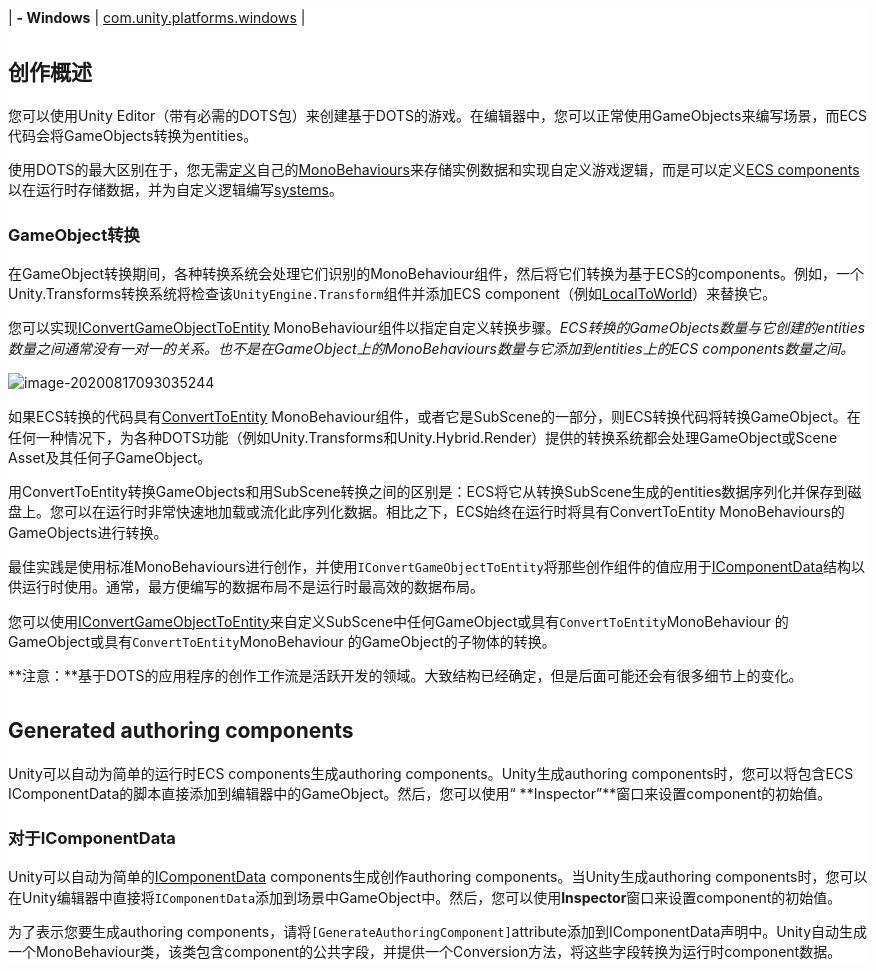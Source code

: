 | **- Windows**                     | [com.unity.platforms.windows](https://docs.unity3d.com/Packages/com.unity.platforms.windows@latest) |

## 创作概述

您可以使用Unity Editor（带有必需的DOTS包）来创建基于DOTS的游戏。在编辑器中，您可以正常使用GameObjects来编写场景，而ECS代码会将GameObjects转换为entities。

使用DOTS的最大区别在于，您无需[定义](https://docs.unity3d.com/ScriptReference/MonoBehaviour.html)自己的[MonoBehaviours](https://docs.unity3d.com/ScriptReference/MonoBehaviour.html)来存储实例数据和实现自定义游戏逻辑，而是可以定义[ECS components](https://docs.unity3d.com/Packages/com.unity.entities@0.14/manual/ecs_components.html)以在运行时存储数据，并为自定义逻辑编写[systems](https://docs.unity3d.com/Packages/com.unity.entities@0.14/manual/ecs_systems.html)。

### GameObject转换

在GameObject转换期间，各种转换系统会处理它们识别的MonoBehaviour组件，然后将它们转换为基于ECS的components。例如，一个Unity.Transforms转换系统将检查该`UnityEngine.Transform`组件并添加ECS component（例如[LocalToWorld](https://docs.unity3d.com/Packages/com.unity.entities@0.14/api/Unity.Transforms.LocalToWorld.html)）来替换它。

您可以实现[IConvertGameObjectToEntity](https://docs.unity3d.com/Packages/com.unity.entities@0.14/api/Unity.Entities.IConvertGameObjectToEntity.html) MonoBehaviour组件以指定自定义转换步骤。*ECS转换的GameObjects数量与它创建的entities数量之间通常没有一对一的关系。也不是在GameObject上的MonoBehaviours数量与它添加到entities上的ECS components数量之间。*

![image-20200817093035244](https://myfirstblog.oss-cn-hangzhou.aliyuncs.com/typoraImages/image-20200817093035244.png)

如果ECS转换的代码具有[ConvertToEntity](https://docs.unity3d.com/Packages/com.unity.entities@0.14/api/Unity.Entities.ConvertToEntity.html) MonoBehaviour组件，或者它是SubScene的一部分，则ECS转换代码将转换GameObject。在任何一种情况下，为各种DOTS功能（例如Unity.Transforms和Unity.Hybrid.Render）提供的转换系统都会处理GameObject或Scene Asset及其任何子GameObject。

用ConvertToEntity转换GameObjects和用SubScene转换之间的区别是：ECS将它从转换SubScene生成的entities数据序列化并保存到磁盘上。您可以在运行时非常快速地加载或流化此序列化数据。相比之下，ECS始终在运行时将具有ConvertToEntity MonoBehaviours的GameObjects进行转换。

最佳实践是使用标准MonoBehaviours进行创作，并使用`IConvertGameObjectToEntity`将那些创作组件的值应用于[IComponentData](https://docs.unity3d.com/Packages/com.unity.entities@0.14/api/Unity.Entities.IComponentData.html)结构以供运行时使用。通常，最方便编写的数据布局不是运行时最高效的数据布局。

您可以使用[IConvertGameObjectToEntity](https://docs.unity3d.com/Packages/com.unity.entities@0.14/api/Unity.Entities.IConvertGameObjectToEntity.html)来自定义SubScene中任何GameObject或具有`ConvertToEntity`MonoBehaviour 的GameObject或具有`ConvertToEntity`MonoBehaviour 的GameObject的子物体的转换。

**注意：**基于DOTS的应用程序的创作工作流是活跃开发的领域。大致结构已经确定，但是后面可能还会有很多细节上的变化。

## Generated authoring components

Unity可以自动为简单的运行时ECS components生成authoring components。Unity生成authoring components时，您可以将包含ECS IComponentData的脚本直接添加到编辑器中的GameObject。然后，您可以使用“ **Inspector”**窗口来设置component的初始值。

### 对于IComponentData

Unity可以自动为简单的[IComponentData](https://docs.unity3d.com/Packages/com.unity.entities@0.14/api/Unity.Entities.IComponentData.html) components生成创作authoring components。当Unity生成authoring components时，您可以在Unity编辑器中直接将`IComponentData`添加到场景中GameObject中。然后，您可以使用**Inspector**窗口来设置component的初始值。

为了表示您要生成authoring components，请将`[GenerateAuthoringComponent]`attribute添加到IComponentData声明中。Unity自动生成一个MonoBehaviour类，该类包含component的公共字段，并提供一个Conversion方法，将这些字段转换为运行时component数据。
